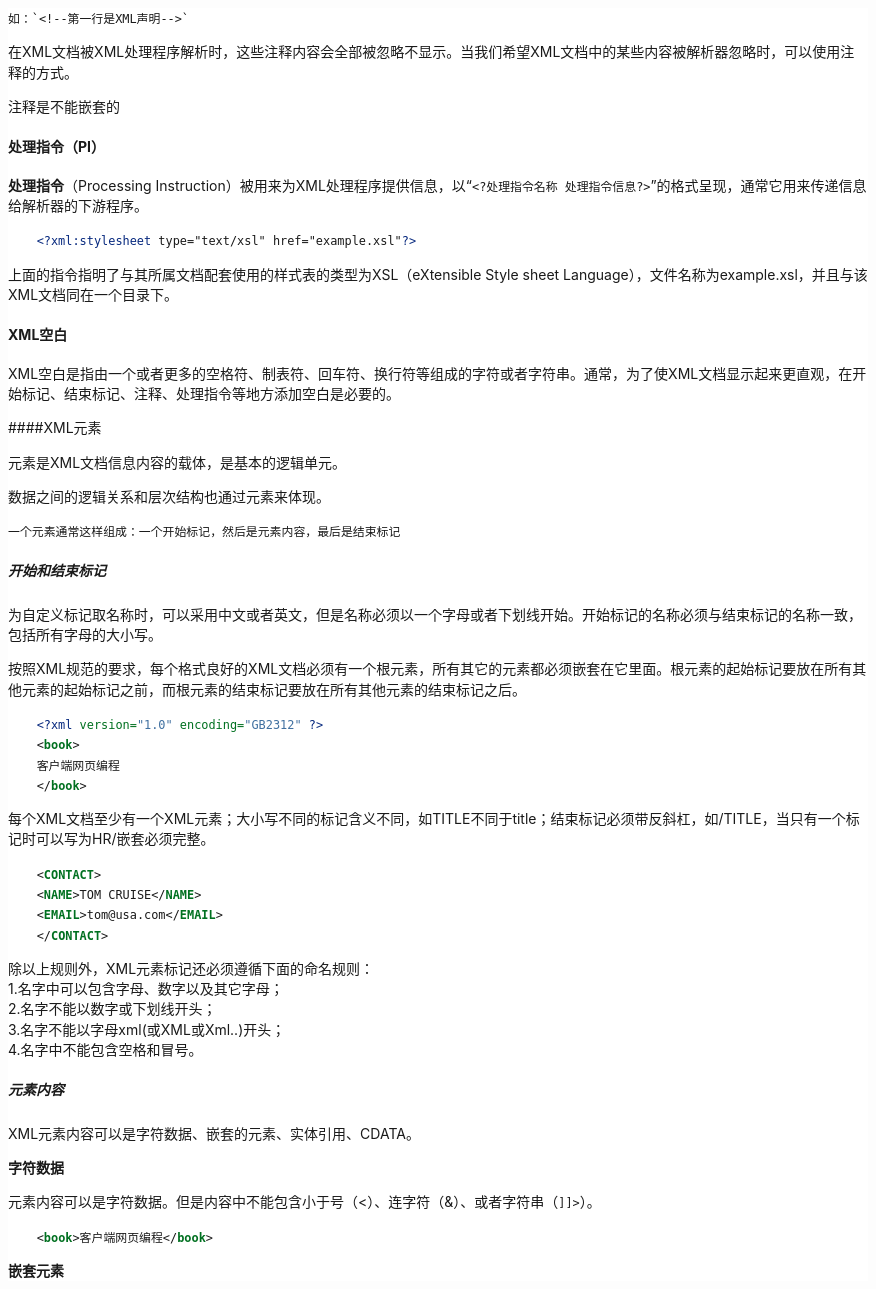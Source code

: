 	如：`<!--第一行是XML声明-->`

在XML文档被XML处理程序解析时，这些注释内容会全部被忽略不显示。当我们希望XML文档中的某些内容被解析器忽略时，可以使用注释的方式。

注释是不能嵌套的

#### 处理指令（PI）

**处理指令**（Processing Instruction）被用来为XML处理程序提供信息，以“`<?处理指令名称 处理指令信息?>`”的格式呈现，通常它用来传递信息给解析器的下游程序。
```xml
	<?xml:stylesheet type="text/xsl" href="example.xsl"?> 
```
上面的指令指明了与其所属文档配套使用的样式表的类型为XSL（eXtensible Style sheet Language），文件名称为example.xsl，并且与该XML文档同在一个目录下。

#### XML空白

XML空白是指由一个或者更多的空格符、制表符、回车符、换行符等组成的字符或者字符串。通常，为了使XML文档显示起来更直观，在开始标记、结束标记、注释、处理指令等地方添加空白是必要的。

####XML元素

元素是XML文档信息内容的载体，是基本的逻辑单元。

数据之间的逻辑关系和层次结构也通过元素来体现。

	一个元素通常这样组成：一个开始标记，然后是元素内容，最后是结束标记

##### 开始和结束标记

为自定义标记取名称时，可以采用中文或者英文，但是名称必须以一个字母或者下划线开始。开始标记的名称必须与结束标记的名称一致，包括所有字母的大小写。

按照XML规范的要求，每个格式良好的XML文档必须有一个根元素，所有其它的元素都必须嵌套在它里面。根元素的起始标记要放在所有其他元素的起始标记之前，而根元素的结束标记要放在所有其他元素的结束标记之后。
```xml
	<?xml version="1.0" encoding="GB2312" ?>
	<book>
	客户端网页编程
	</book>
```
每个XML文档至少有一个XML元素；大小写不同的标记含义不同，如TITLE不同于title；结束标记必须带反斜杠，如/TITLE，当只有一个标记时可以写为HR/嵌套必须完整。
```xml
	<CONTACT> 
	<NAME>TOM CRUISE</NAME> 
	<EMAIL>tom@usa.com</EMAIL> 
	</CONTACT> 
```
除以上规则外，XML元素标记还必须遵循下面的命名规则：  
	1.名字中可以包含字母、数字以及其它字母；  
	2.名字不能以数字或下划线开头；  
	3.名字不能以字母xml(或XML或Xml..)开头；  
	4.名字中不能包含空格和冒号。  

##### 元素内容

XML元素内容可以是字符数据、嵌套的元素、实体引用、CDATA。

**字符数据**

元素内容可以是字符数据。但是内容中不能包含小于号（<）、连字符（&）、或者字符串（`]]>`）。
```xml
	<book>客户端网页编程</book>
```
**嵌套元素**
